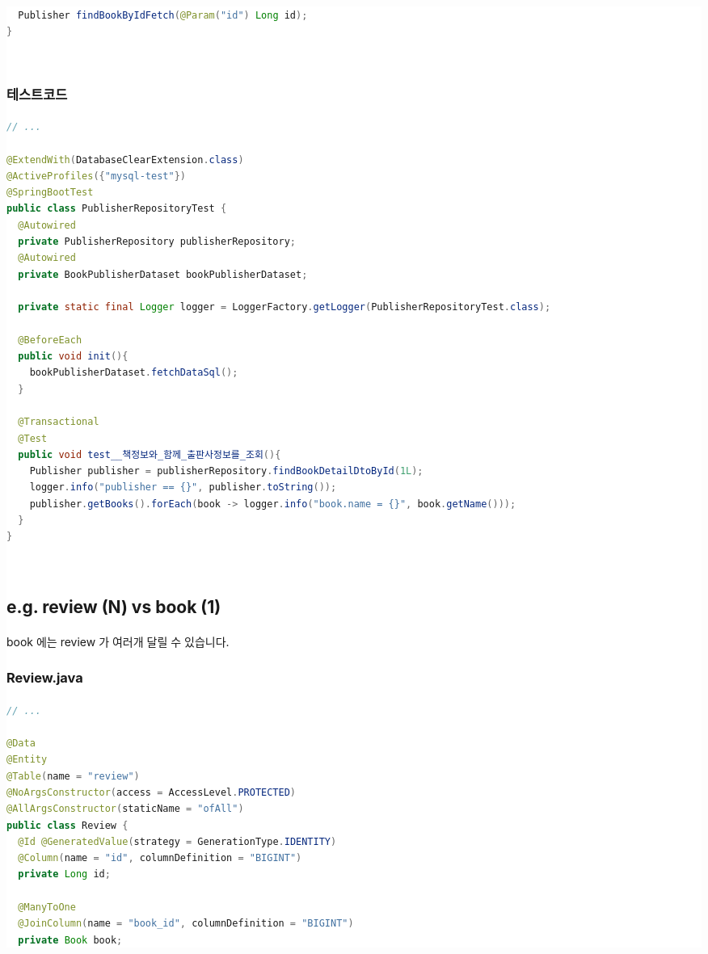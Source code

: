 ```java
  Publisher findBookByIdFetch(@Param("id") Long id);
}
```

<br/>



### 테스트코드

```java
// ...

@ExtendWith(DatabaseClearExtension.class)
@ActiveProfiles({"mysql-test"})
@SpringBootTest
public class PublisherRepositoryTest {
  @Autowired
  private PublisherRepository publisherRepository;
  @Autowired
  private BookPublisherDataset bookPublisherDataset;

  private static final Logger logger = LoggerFactory.getLogger(PublisherRepositoryTest.class);

  @BeforeEach
  public void init(){
    bookPublisherDataset.fetchDataSql();
  }

  @Transactional
  @Test
  public void test__책정보와_함께_출판사정보를_조회(){
    Publisher publisher = publisherRepository.findBookDetailDtoById(1L);
    logger.info("publisher == {}", publisher.toString());
    publisher.getBooks().forEach(book -> logger.info("book.name = {}", book.getName()));
  }
}
```

<br/>



## e.g. review (N) vs book (1)

book 에는 review 가 여러개 달릴 수 있습니다.<br/>

### Review.java

```java
// ...

@Data
@Entity
@Table(name = "review")
@NoArgsConstructor(access = AccessLevel.PROTECTED)
@AllArgsConstructor(staticName = "ofAll")
public class Review {
  @Id @GeneratedValue(strategy = GenerationType.IDENTITY)
  @Column(name = "id", columnDefinition = "BIGINT")
  private Long id;

  @ManyToOne
  @JoinColumn(name = "book_id", columnDefinition = "BIGINT")
  private Book book;

```
